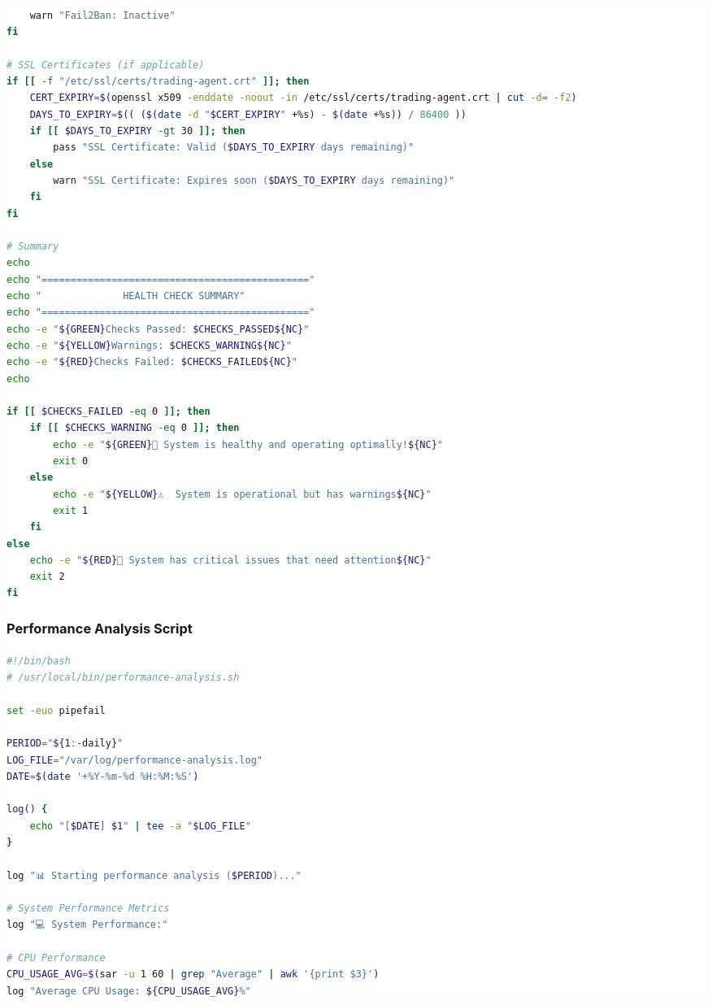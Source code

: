```bash
    warn "Fail2Ban: Inactive"
fi

# SSL Certificates (if applicable)
if [[ -f "/etc/ssl/certs/trading-agent.crt" ]]; then
    CERT_EXPIRY=$(openssl x509 -enddate -noout -in /etc/ssl/certs/trading-agent.crt | cut -d= -f2)
    DAYS_TO_EXPIRY=$(( ($(date -d "$CERT_EXPIRY" +%s) - $(date +%s)) / 86400 ))
    if [[ $DAYS_TO_EXPIRY -gt 30 ]]; then
        pass "SSL Certificate: Valid ($DAYS_TO_EXPIRY days remaining)"
    else
        warn "SSL Certificate: Expires soon ($DAYS_TO_EXPIRY days remaining)"
    fi
fi

# Summary
echo
echo "=============================================="
echo "              HEALTH CHECK SUMMARY"
echo "=============================================="
echo -e "${GREEN}Checks Passed: $CHECKS_PASSED${NC}"
echo -e "${YELLOW}Warnings: $CHECKS_WARNING${NC}"
echo -e "${RED}Checks Failed: $CHECKS_FAILED${NC}"
echo

if [[ $CHECKS_FAILED -eq 0 ]]; then
    if [[ $CHECKS_WARNING -eq 0 ]]; then
        echo -e "${GREEN}🎉 System is healthy and operating optimally!${NC}"
        exit 0
    else
        echo -e "${YELLOW}⚠️  System is operational but has warnings${NC}"
        exit 1
    fi
else
    echo -e "${RED}🚨 System has critical issues that need attention${NC}"
    exit 2
fi
```

### Performance Analysis Script

```bash
#!/bin/bash
# /usr/local/bin/performance-analysis.sh

set -euo pipefail

PERIOD="${1:-daily}"
LOG_FILE="/var/log/performance-analysis.log"
DATE=$(date '+%Y-%m-%d %H:%M:%S')

log() {
    echo "[$DATE] $1" | tee -a "$LOG_FILE"
}

log "📊 Starting performance analysis ($PERIOD)..."

# System Performance Metrics
log "💻 System Performance:"

# CPU Performance
CPU_USAGE_AVG=$(sar -u 1 60 | grep "Average" | awk '{print $3}')
log "Average CPU Usage: ${CPU_USAGE_AVG}%"

```